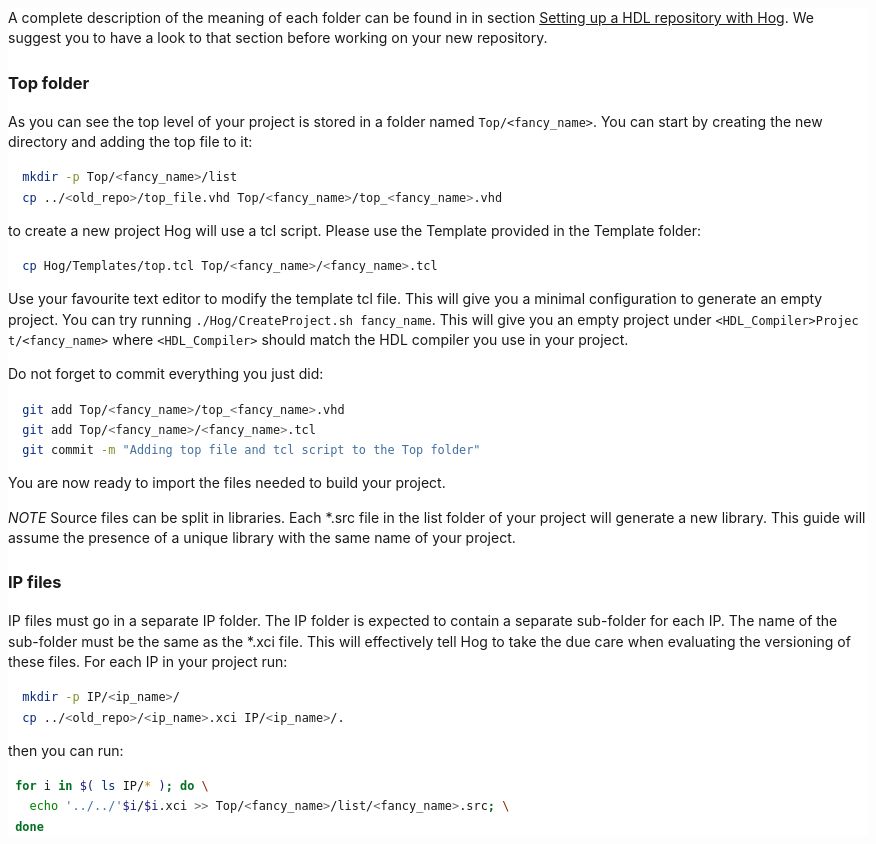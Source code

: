 A complete description of the meaning of each folder can be found in in section [Setting up a HDL repository with Hog](../01-Getting-Started/02-setupNewHogProject.md).
We suggest you to have a look to that section before working on your new repository.

### Top folder

As you can see the top level of your project is stored in a folder named `Top/<fancy_name>`.
You can start by creating the new directory and adding the top file to it:


```bash
  mkdir -p Top/<fancy_name>/list
  cp ../<old_repo>/top_file.vhd Top/<fancy_name>/top_<fancy_name>.vhd
```

to create a new project Hog will use a tcl script.
Please use the Template provided in the Template folder:

```bash
  cp Hog/Templates/top.tcl Top/<fancy_name>/<fancy_name>.tcl
```

Use your favourite text editor to modify the template tcl file.
This will give you a minimal configuration to generate an empty project.
You can try running `./Hog/CreateProject.sh fancy_name`.
This will give you an empty project under `<HDL_Compiler>Project/<fancy_name>` where `<HDL_Compiler>` should match the HDL compiler you use in your project.

Do not forget to commit everything you just did:

```bash
  git add Top/<fancy_name>/top_<fancy_name>.vhd
  git add Top/<fancy_name>/<fancy_name>.tcl
  git commit -m "Adding top file and tcl script to the Top folder"
```

You are now ready to import the files needed to build your project.

*NOTE* Source files can be split in libraries.
Each *.src file in the list folder of your project will generate a new library.
This guide will assume the presence of a unique library with the same name of your project.

### IP files

IP files must go in a separate IP folder.
The IP folder is expected to contain a separate sub-folder for each IP.
The name of the sub-folder must be the same as the *.xci file.
This will effectively tell Hog to take the due care when evaluating the versioning of these files.
For each IP in your project run:

```bash
  mkdir -p IP/<ip_name>/
  cp ../<old_repo>/<ip_name>.xci IP/<ip_name>/.
 ```

then you can run:
 
 ```bash
  for i in $( ls IP/* ); do \
    echo '../../'$i/$i.xci >> Top/<fancy_name>/list/<fancy_name>.src; \
  done
```
